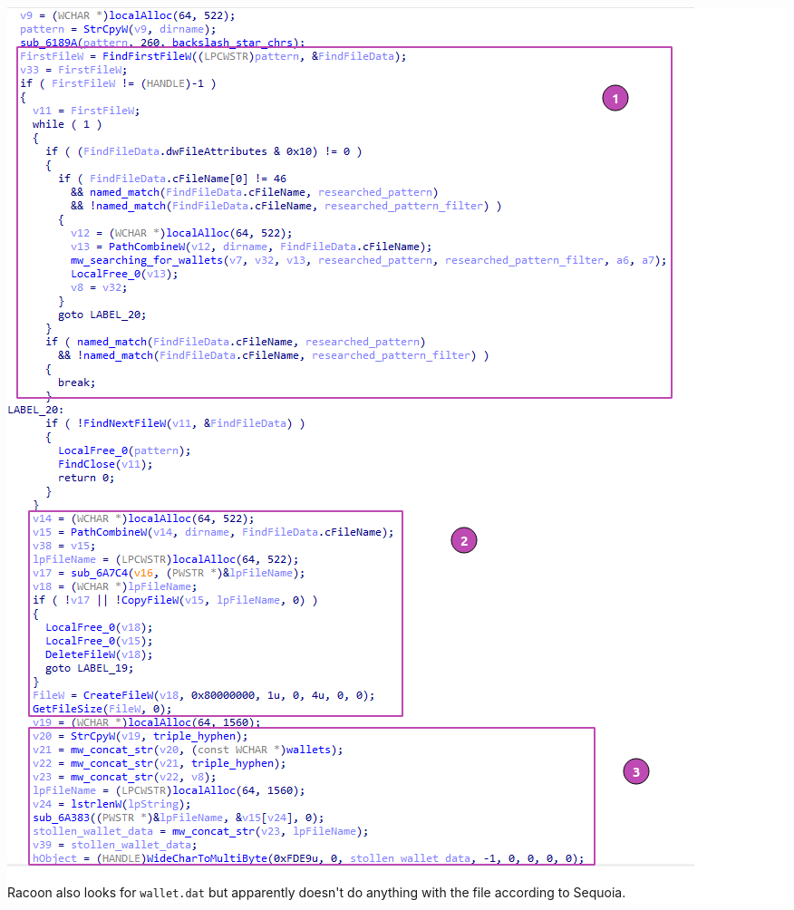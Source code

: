 
![Crypto Wallets Snippet 1](images/RacoonCryptoWallets.png)

Racoon also looks for `wallet.dat` but apparently doesn't do anything with the file according to Sequoia.